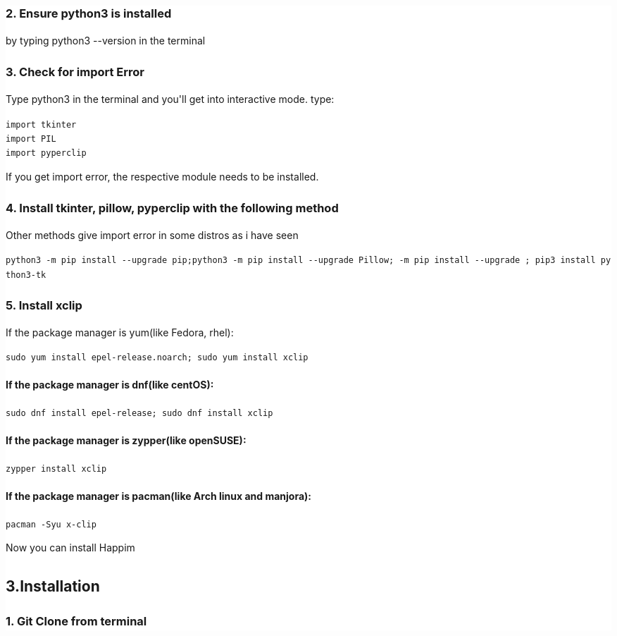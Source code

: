 ### **2. Ensure python3 is installed**
by typing python3 --version in the terminal
### **3. Check for import Error**
Type python3 in the terminal and you'll get into interactive mode. type:

```
import tkinter
import PIL
import pyperclip
```

If you get import error, the respective module needs to be installed.

### **4. Install tkinter, pillow, pyperclip with the following method**
	
Other methods give import error in some distros as i have seen
	
```
python3 -m pip install --upgrade pip;python3 -m pip install --upgrade Pillow; -m pip install --upgrade ; pip3 install python3-tk
```

### **5. Install xclip**
	
If the package manager is yum(like Fedora, rhel):

```
sudo yum install epel-release.noarch; sudo yum install xclip
```

#### If the package manager is dnf(like centOS):

```
sudo dnf install epel-release; sudo dnf install xclip
```

#### If the package manager is zypper(like openSUSE):

```
zypper install xclip
```

#### If the package manager is pacman(like Arch linux and manjora):

```
pacman -Syu x-clip
```

Now you can install Happim

## **3.Installation**

### __1. Git Clone from terminal__
